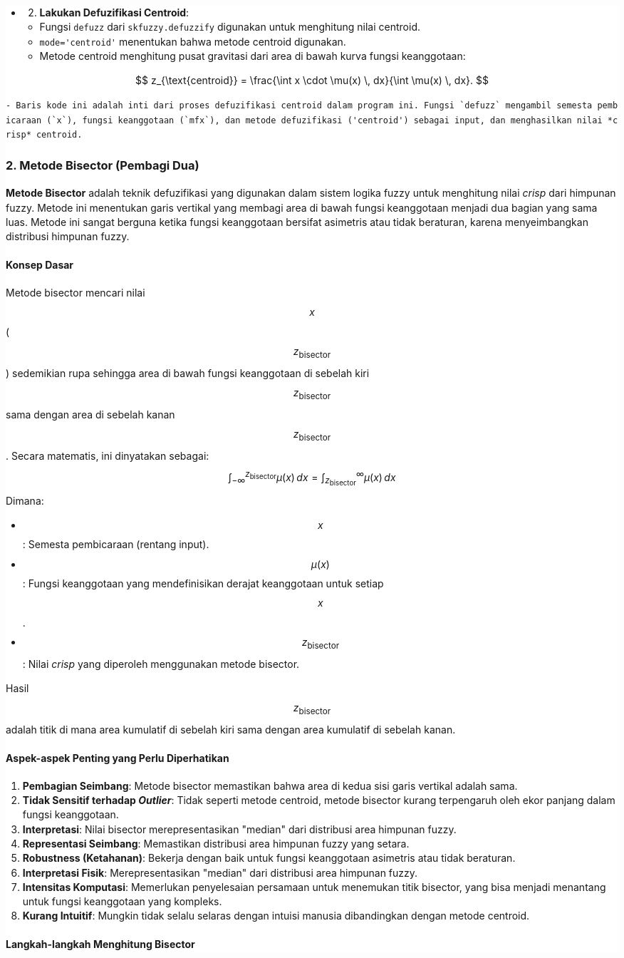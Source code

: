 - 2. **Lakukan Defuzifikasi Centroid**:
    - Fungsi `defuzz` dari `skfuzzy.defuzzify` digunakan untuk menghitung nilai centroid.
    - `mode='centroid'` menentukan bahwa metode centroid digunakan.
    - Metode centroid menghitung pusat gravitasi dari area di bawah kurva fungsi keanggotaan:

$$
z_{\text{centroid}} = \frac{\int x \cdot \mu(x) \, dx}{\int \mu(x) \, dx}.
$$

    - Baris kode ini adalah inti dari proses defuzifikasi centroid dalam program ini. Fungsi `defuzz` mengambil semesta pembicaraan (`x`), fungsi keanggotaan (`mfx`), dan metode defuzifikasi ('centroid') sebagai input, dan menghasilkan nilai *crisp* centroid.

### 2. Metode Bisector (Pembagi Dua)

**Metode Bisector** adalah teknik defuzifikasi yang digunakan dalam sistem logika fuzzy untuk menghitung nilai *crisp* dari himpunan fuzzy. Metode ini menentukan garis vertikal yang membagi area di bawah fungsi keanggotaan menjadi dua bagian yang sama luas. Metode ini sangat berguna ketika fungsi keanggotaan bersifat asimetris atau tidak beraturan, karena menyeimbangkan distribusi himpunan fuzzy.

#### Konsep Dasar

Metode bisector mencari nilai $$ x $$ ($$ z_{\text{bisector}} $$) sedemikian rupa sehingga area di bawah fungsi keanggotaan di sebelah kiri $$ z_{\text{bisector}} $$ sama dengan area di sebelah kanan $$ z_{\text{bisector}} $$. Secara matematis, ini dinyatakan sebagai:
$$\int_{-\infty}^{z_{\text{bisector}}} \mu(x) \, dx = \int_{z_{\text{bisector}}}^{\infty} \mu(x) \, dx$$
Dimana:
- $$ x $$: Semesta pembicaraan (rentang input).
- $$ \mu(x) $$: Fungsi keanggotaan yang mendefinisikan derajat keanggotaan untuk setiap $$ x $$.
- $$ z_{\text{bisector}} $$: Nilai *crisp* yang diperoleh menggunakan metode bisector.

Hasil $$ z_{\text{bisector}} $$ adalah titik di mana area kumulatif di sebelah kiri sama dengan area kumulatif di sebelah kanan.

#### Aspek-aspek Penting yang Perlu Diperhatikan

1.  **Pembagian Seimbang**: Metode bisector memastikan bahwa area di kedua sisi garis vertikal adalah sama.
2.  **Tidak Sensitif terhadap *Outlier***: Tidak seperti metode centroid, metode bisector kurang terpengaruh oleh ekor panjang dalam fungsi keanggotaan.
3.  **Interpretasi**: Nilai bisector merepresentasikan "median" dari distribusi area himpunan fuzzy.
4.  **Representasi Seimbang**: Memastikan distribusi area himpunan fuzzy yang setara.
5.  **Robustness (Ketahanan)**: Bekerja dengan baik untuk fungsi keanggotaan asimetris atau tidak beraturan.
6.  **Interpretasi Fisik**: Merepresentasikan "median" dari distribusi area himpunan fuzzy.
7.  **Intensitas Komputasi**: Memerlukan penyelesaian persamaan untuk menemukan titik bisector, yang bisa menjadi menantang untuk fungsi keanggotaan yang kompleks.
8.  **Kurang Intuitif**: Mungkin tidak selalu selaras dengan intuisi manusia dibandingkan dengan metode centroid.

#### Langkah-langkah Menghitung Bisector
